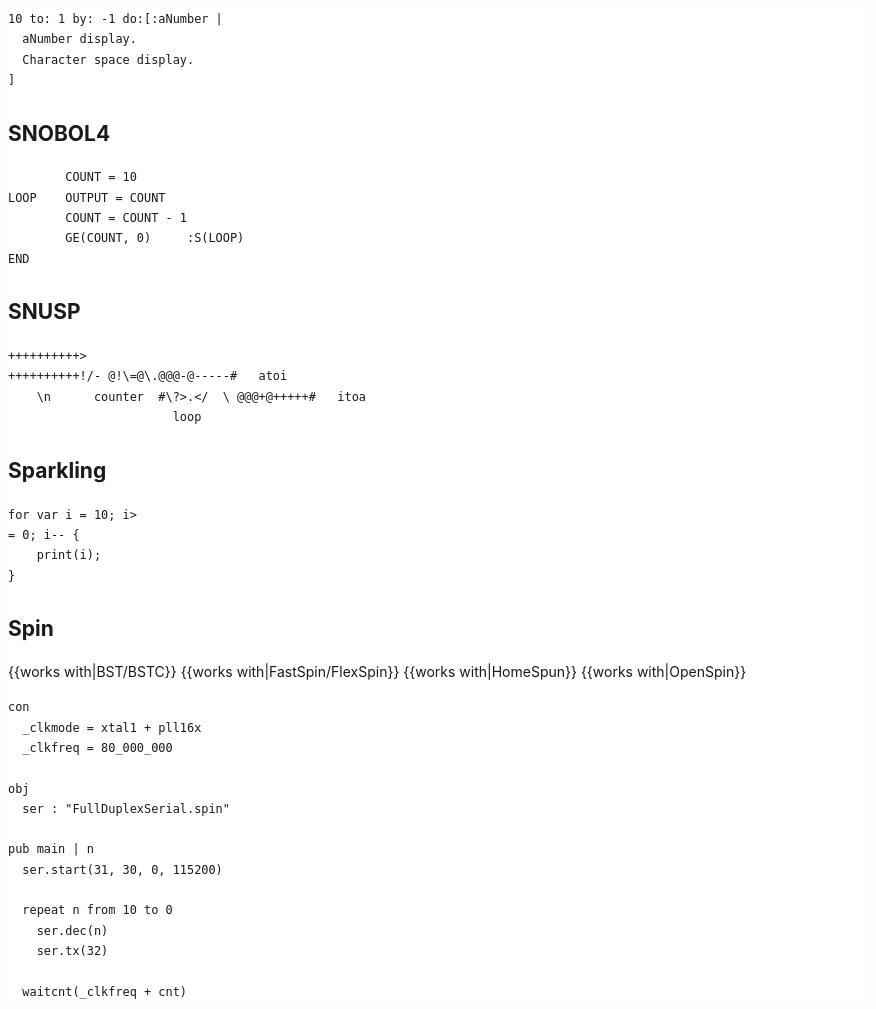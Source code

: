 
```smalltalk
10 to: 1 by: -1 do:[:aNumber |
  aNumber display.
  Character space display.
]
```



## SNOBOL4


```snobol4
        COUNT = 10
LOOP    OUTPUT = COUNT
        COUNT = COUNT - 1
        GE(COUNT, 0)     :S(LOOP)
END
```



## SNUSP


```snusp
++++++++++>
++++++++++!/- @!\=@\.@@@-@-----#   atoi
    \n      counter  #\?>.</  \ @@@+@+++++#   itoa
                       loop
```



## Sparkling


```sparkling
for var i = 10; i>
= 0; i-- {
    print(i);
}
```



## Spin

{{works with|BST/BSTC}}
{{works with|FastSpin/FlexSpin}}
{{works with|HomeSpun}}
{{works with|OpenSpin}}

```spin
con
  _clkmode = xtal1 + pll16x
  _clkfreq = 80_000_000

obj
  ser : "FullDuplexSerial.spin"

pub main | n
  ser.start(31, 30, 0, 115200)

  repeat n from 10 to 0
    ser.dec(n)
    ser.tx(32)

  waitcnt(_clkfreq + cnt)
```